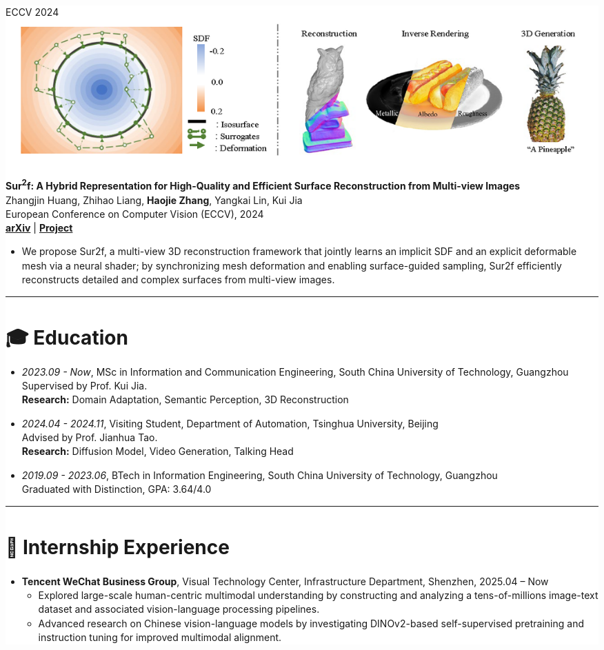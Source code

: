 
<div class="paper-box"><div class="paper-box-image"><div><div class="badge">ECCV 2024</div><img src="images/sur2f.webp" alt="sur2f" width="100%"></div></div>
<div class="paper-box-text" markdown="1">

**Sur<sup>2</sup>f: A Hybrid Representation for High-Quality and Efficient Surface Reconstruction from Multi-view Images**  
Zhangjin Huang, Zhihao Liang, **Haojie Zhang**, Yangkai Lin, Kui Jia  
European Conference on Computer Vision (ECCV), 2024  
[**arXiv**](https://arxiv.org/abs/2401.03704) | [**Project**](https://huang-zhangjin.github.io/project-pages/sur2f.html)

- We propose Sur2f, a multi-view 3D reconstruction framework that jointly learns an implicit SDF and an explicit deformable mesh via a neural shader; by synchronizing mesh deformation and enabling surface-guided sampling, Sur2f efficiently reconstructs detailed and complex surfaces from multi-view images.

</div>
</div>

---

# 🎓 Education

- *2023.09 - Now*, MSc in Information and Communication Engineering, South China University of Technology, Guangzhou  
  Supervised by Prof. Kui Jia.  
  **Research:** Domain Adaptation, Semantic Perception, 3D Reconstruction

- *2024.04 - 2024.11*, Visiting Student, Department of Automation, Tsinghua University, Beijing  
  Advised by Prof. Jianhua Tao.  
  **Research:** Diffusion Model, Video Generation, Talking Head

- *2019.09 - 2023.06*, BTech in Information Engineering, South China University of Technology, Guangzhou  
  Graduated with Distinction, GPA: 3.64/4.0

---

# 💼 Internship Experience

- **Tencent WeChat Business Group**, Visual Technology Center, Infrastructure Department, Shenzhen, 2025.04 – Now  
  - Explored large-scale human-centric multimodal understanding by constructing and analyzing a tens-of-millions image-text dataset and associated vision-language processing pipelines.
  - Advanced research on Chinese vision-language models by investigating DINOv2-based self-supervised pretraining and instruction tuning for improved multimodal alignment.
